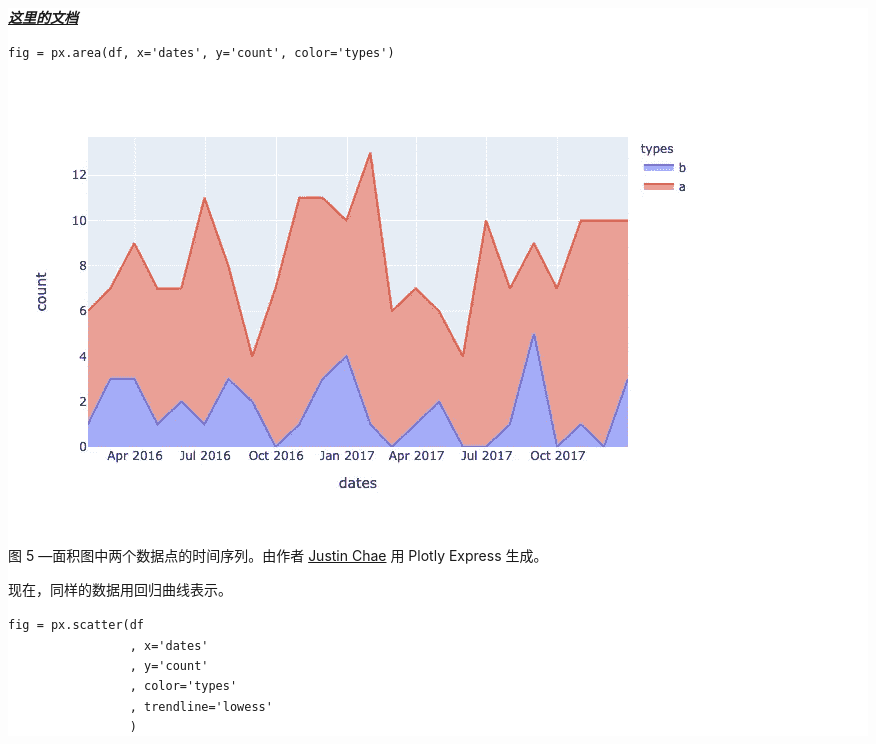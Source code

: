 [***这里的文档***](https://plotly.com/python/filled-area-plots/)

```
fig = px.area(df, x='dates', y='count', color='types')
```

![](img/de84075bb5041f97f3c17e3fa9ceff2a.png)

图 5 —面积图中两个数据点的时间序列。由作者 [Justin Chae](https://medium.com/u/d9cf1c8c597d?source=post_page-----8b368e76b19f--------------------------------) 用 Plotly Express 生成。

现在，同样的数据用回归曲线表示。

```
fig = px.scatter(df
                 , x='dates'
                 , y='count'
                 , color='types'
                 , trendline='lowess'
                 )
```

